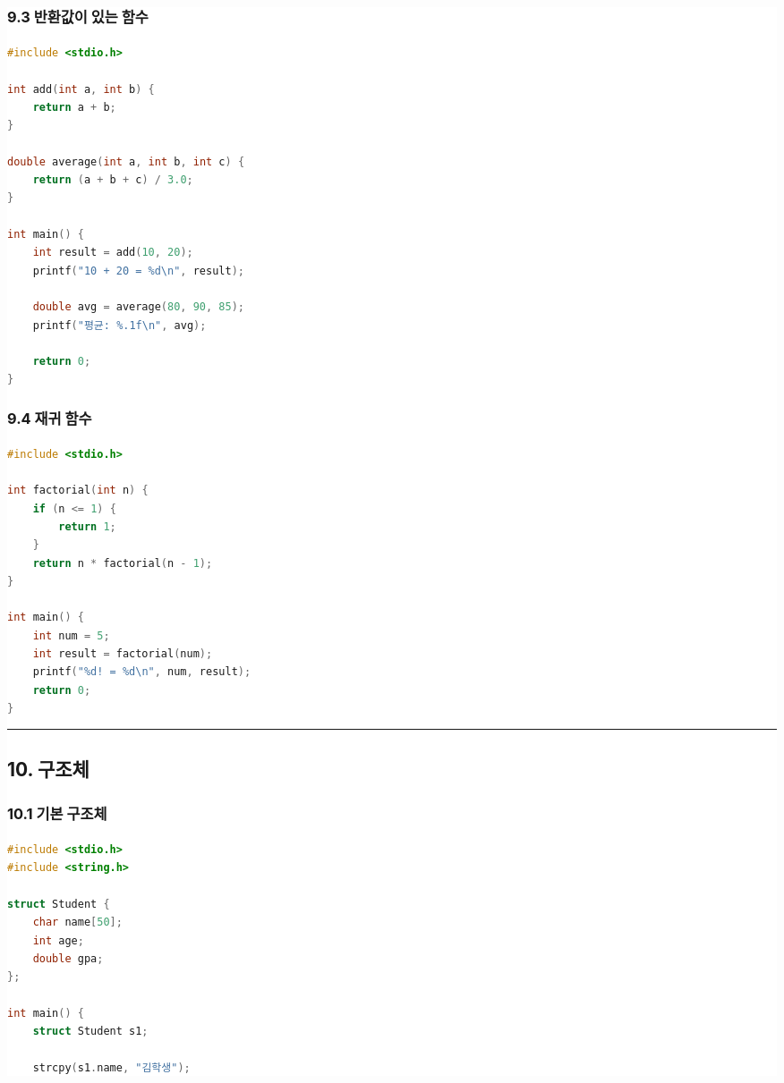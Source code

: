 ### 9.3 반환값이 있는 함수

```c
#include <stdio.h>

int add(int a, int b) {
    return a + b;
}

double average(int a, int b, int c) {
    return (a + b + c) / 3.0;
}

int main() {
    int result = add(10, 20);
    printf("10 + 20 = %d\n", result);
    
    double avg = average(80, 90, 85);
    printf("평균: %.1f\n", avg);
    
    return 0;
}
```

### 9.4 재귀 함수

```c
#include <stdio.h>

int factorial(int n) {
    if (n <= 1) {
        return 1;
    }
    return n * factorial(n - 1);
}

int main() {
    int num = 5;
    int result = factorial(num);
    printf("%d! = %d\n", num, result);
    return 0;
}
```

---

## 10. 구조체

### 10.1 기본 구조체

```c
#include <stdio.h>
#include <string.h>

struct Student {
    char name[50];
    int age;
    double gpa;
};

int main() {
    struct Student s1;
    
    strcpy(s1.name, "김학생");
```